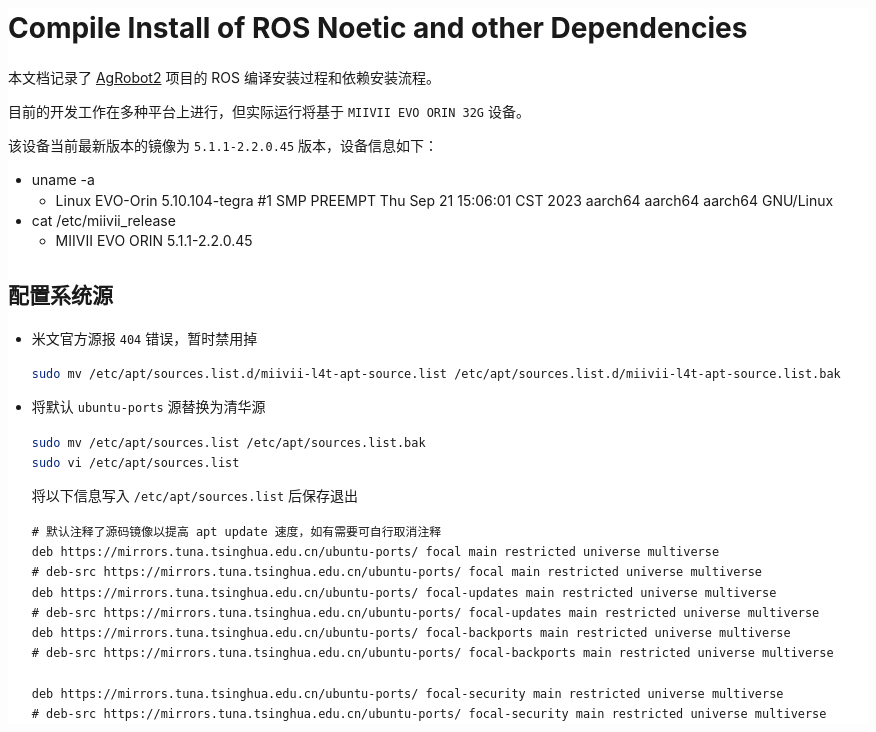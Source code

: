 # Compile Install of ROS Noetic and other Dependencies

本文档记录了 [AgRobot2](https://github.com/hmxf/AgRobot2) 项目的 ROS 编译安装过程和依赖安装流程。

目前的开发工作在多种平台上进行，但实际运行将基于 `MIIVII EVO ORIN 32G` 设备。

该设备当前最新版本的镜像为 `5.1.1-2.2.0.45` 版本，设备信息如下：

- uname -a
    - Linux EVO-Orin 5.10.104-tegra #1 SMP PREEMPT Thu Sep 21 15:06:01 CST 2023 aarch64 aarch64 aarch64 GNU/Linux
- cat /etc/miivii_release
    - MIIVII EVO ORIN 5.1.1-2.2.0.45

## 配置系统源

- 米文官方源报 `404` 错误，暂时禁用掉

    ```bash
    sudo mv /etc/apt/sources.list.d/miivii-l4t-apt-source.list /etc/apt/sources.list.d/miivii-l4t-apt-source.list.bak
    ```

- 将默认 `ubuntu-ports` 源替换为清华源

    ```bash
    sudo mv /etc/apt/sources.list /etc/apt/sources.list.bak
    sudo vi /etc/apt/sources.list
    ```

    将以下信息写入 `/etc/apt/sources.list` 后保存退出

    ```
    # 默认注释了源码镜像以提高 apt update 速度，如有需要可自行取消注释
    deb https://mirrors.tuna.tsinghua.edu.cn/ubuntu-ports/ focal main restricted universe multiverse
    # deb-src https://mirrors.tuna.tsinghua.edu.cn/ubuntu-ports/ focal main restricted universe multiverse
    deb https://mirrors.tuna.tsinghua.edu.cn/ubuntu-ports/ focal-updates main restricted universe multiverse
    # deb-src https://mirrors.tuna.tsinghua.edu.cn/ubuntu-ports/ focal-updates main restricted universe multiverse
    deb https://mirrors.tuna.tsinghua.edu.cn/ubuntu-ports/ focal-backports main restricted universe multiverse
    # deb-src https://mirrors.tuna.tsinghua.edu.cn/ubuntu-ports/ focal-backports main restricted universe multiverse

    deb https://mirrors.tuna.tsinghua.edu.cn/ubuntu-ports/ focal-security main restricted universe multiverse
    # deb-src https://mirrors.tuna.tsinghua.edu.cn/ubuntu-ports/ focal-security main restricted universe multiverse
